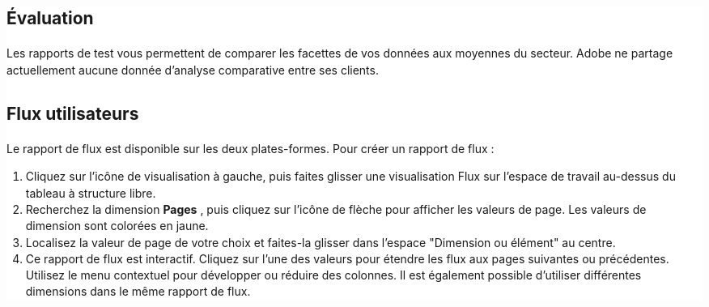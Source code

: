 ## Évaluation

Les rapports de test vous permettent de comparer les facettes de vos données aux moyennes du secteur. Adobe ne partage actuellement aucune donnée d’analyse comparative entre ses clients.

## Flux utilisateurs

Le rapport de flux est disponible sur les deux plates-formes. Pour créer un rapport de flux :

1. Cliquez sur l’icône de visualisation à gauche, puis faites glisser une visualisation Flux sur l’espace de travail au-dessus du tableau à structure libre.
2. Recherchez la dimension **Pages** , puis cliquez sur l’icône de flèche pour afficher les valeurs de page. Les valeurs de dimension sont colorées en jaune.
3. Localisez la valeur de page de votre choix et faites-la glisser dans l’espace "Dimension ou élément" au centre.
4. Ce rapport de flux est interactif. Cliquez sur l’une des valeurs pour étendre les flux aux pages suivantes ou précédentes. Utilisez le menu contextuel pour développer ou réduire des colonnes. Il est également possible d’utiliser différentes dimensions dans le même rapport de flux.
